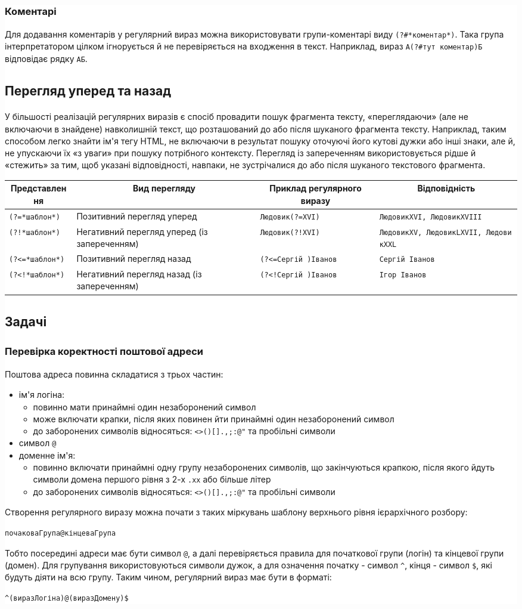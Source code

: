 ### Коментарі

Для додавання коментарів у регулярний вираз можна використовувати групи-коментарі виду `(?#*коментар*)`. Така група інтерпретатором цілком ігнорується й не перевіряється на входження в текст. Наприклад, вираз `А(?#тут коментар)Б` відповідає рядку `АБ`.

## Перегляд уперед та назад

У більшості реалізацій регулярних виразів є спосіб провадити пошук  фрагмента тексту, «переглядаючи» (але не включаючи в знайдене) навколишній текст, що розташований до або після шуканого фрагмента  тексту. Наприклад, таким способом легко знайти ім'я тегу HTML, не включаючи в  результат пошуку оточуючі його кутові дужки або інші знаки, але й, не  упускаючи їх «з уваги» при пошуку потрібного контексту. Перегляд із запереченням використовується рідше й «стежить» за тим, щоб  указані відповідності, навпаки, не зустрічалися до або після шуканого  текстового фрагмента.

| Представлення   | Вид перегляду                                | Приклад регулярного виразу | Відповідність                         |
| --------------- | -------------------------------------------- | -------------------------- | ------------------------------------- |
| `(?=*шаблон*)`  | Позитивний перегляд уперед                   | `Людовик(?=XVI)`           | `ЛюдовикXVI, ЛюдовикXVIII`            |
| `(?!*шаблон*)`  | Негативний перегляд уперед (із запереченням) | `Людовик(?!XVI)`           | `ЛюдовикXV, ЛюдовикLXVII, ЛюдовикXXL` |
| `(?<=*шаблон*)` | Позитивний перегляд назад                    | `(?<=Сергій )Іванов`       | `Сергій Іванов`                       |
| `(?<!*шаблон*)` | Негативний перегляд назад (із запереченням)  | `(?<!Сергій )Іванов`       | `Ігор Іванов`                         |

## Задачі

### Перевірка коректності поштової адреси 

Поштова адреса повинна складатися з трьох частин:

- ім'я логіна:
  - повинно мати принаймні один незаборонений символ
  - може включати крапки, після яких повинен йти принаймні один незаборонений символ
  - до заборонених символів відносяться:  `<>()[].,;:@"` та пробільні символи
- символ `@`
- доменне ім'я:
  - повинно включати принаймні одну групу незаборонених символів, що закінчуються крапкою, після якого йдуть символи домена першого рівня з 2-х `.xx` або більше літер
  - до заборонених символів відносяться:  `<>()[].,;:@"` та пробільні символи 

Створення регулярного виразу можна почати з таких міркувань шаблону верхнього рівня ієрархічного розбору:

```
почаковаГрупа@кінцеваГрупа
```

Тобто посередині адреси має бути символ  `@`, а далі перевіряється правила для початкової групи (логін) та кінцевої групи (домен).  Для групування використовуються символи дужок, а для означення початку - символ `^`, кінця - символ `$`, які будуть діяти на всю групу. Таким чином, регулярний вираз має бути в форматі:

```
^(виразЛогіна)@(виразДомену)$
```
